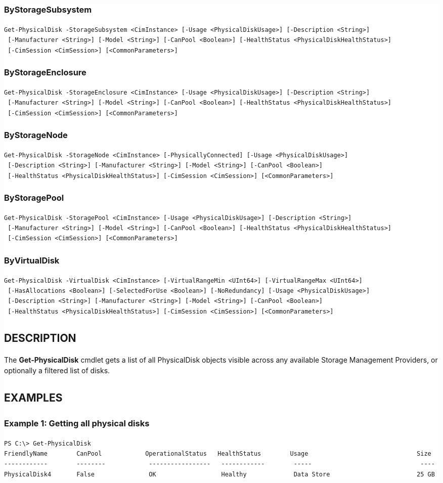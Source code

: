 ### ByStorageSubsystem
```
Get-PhysicalDisk -StorageSubsystem <CimInstance> [-Usage <PhysicalDiskUsage>] [-Description <String>]
 [-Manufacturer <String>] [-Model <String>] [-CanPool <Boolean>] [-HealthStatus <PhysicalDiskHealthStatus>]
 [-CimSession <CimSession>] [<CommonParameters>]
```

### ByStorageEnclosure
```
Get-PhysicalDisk -StorageEnclosure <CimInstance> [-Usage <PhysicalDiskUsage>] [-Description <String>]
 [-Manufacturer <String>] [-Model <String>] [-CanPool <Boolean>] [-HealthStatus <PhysicalDiskHealthStatus>]
 [-CimSession <CimSession>] [<CommonParameters>]
```

### ByStorageNode
```
Get-PhysicalDisk -StorageNode <CimInstance> [-PhysicallyConnected] [-Usage <PhysicalDiskUsage>]
 [-Description <String>] [-Manufacturer <String>] [-Model <String>] [-CanPool <Boolean>]
 [-HealthStatus <PhysicalDiskHealthStatus>] [-CimSession <CimSession>] [<CommonParameters>]
```

### ByStoragePool
```
Get-PhysicalDisk -StoragePool <CimInstance> [-Usage <PhysicalDiskUsage>] [-Description <String>]
 [-Manufacturer <String>] [-Model <String>] [-CanPool <Boolean>] [-HealthStatus <PhysicalDiskHealthStatus>]
 [-CimSession <CimSession>] [<CommonParameters>]
```

### ByVirtualDisk
```
Get-PhysicalDisk -VirtualDisk <CimInstance> [-VirtualRangeMin <UInt64>] [-VirtualRangeMax <UInt64>]
 [-HasAllocations <Boolean>] [-SelectedForUse <Boolean>] [-NoRedundancy] [-Usage <PhysicalDiskUsage>]
 [-Description <String>] [-Manufacturer <String>] [-Model <String>] [-CanPool <Boolean>]
 [-HealthStatus <PhysicalDiskHealthStatus>] [-CimSession <CimSession>] [<CommonParameters>]
```

## DESCRIPTION
The **Get-PhysicalDisk** cmdlet gets a list of all PhysicalDisk objects visible across any available Storage Management Providers, or optionally a filtered list of disks.

## EXAMPLES

### Example 1: Getting all physical disks
```
PS C:\> Get-PhysicalDisk
FriendlyName        CanPool            OperationalStatus   HealthStatus        Usage                              Size
------------        --------            -----------------   ------------        -----                              ----
PhysicalDisk4       False               OK                  Healthy             Data Store                        25 GB
```

